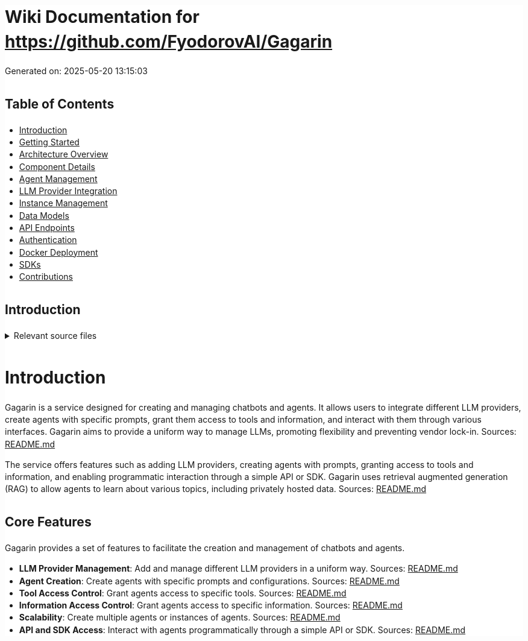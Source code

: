 # Wiki Documentation for https://github.com/FyodorovAI/Gagarin

Generated on: 2025-05-20 13:15:03

## Table of Contents

- [Introduction](#overview-introduction)
- [Getting Started](#overview-getting-started)
- [Architecture Overview](#architecture-overview)
- [Component Details](#architecture-components)
- [Agent Management](#features-agent-management)
- [LLM Provider Integration](#features-provider-integration)
- [Instance Management](#features-instance-management)
- [Data Models](#data-models)
- [API Endpoints](#backend-api)
- [Authentication](#backend-authentication)
- [Docker Deployment](#deployment-docker)
- [SDKs](#extensibility-sdks)
- [Contributions](#extensibility-contributions)

<a id='overview-introduction'></a>

## Introduction

<details><summary>Relevant source files</summary></details>

# Introduction

Gagarin is a service designed for creating and managing chatbots and agents. It allows users to integrate different LLM providers, create agents with specific prompts, grant them access to tools and information, and interact with them through various interfaces. Gagarin aims to provide a uniform way to manage LLMs, promoting flexibility and preventing vendor lock-in.  Sources: [README.md]()

The service offers features such as adding LLM providers, creating agents with prompts, granting access to tools and information, and enabling programmatic interaction through a simple API or SDK. Gagarin uses retrieval augmented generation (RAG) to allow agents to learn about various topics, including privately hosted data. Sources: [README.md]()

## Core Features

Gagarin provides a set of features to facilitate the creation and management of chatbots and agents.

*   **LLM Provider Management**: Add and manage different LLM providers in a uniform way. Sources: [README.md]()
*   **Agent Creation**: Create agents with specific prompts and configurations. Sources: [README.md]()
*   **Tool Access Control**: Grant agents access to specific tools. Sources: [README.md]()
*   **Information Access Control**: Grant agents access to specific information. Sources: [README.md]()
*   **Scalability**: Create multiple agents or instances of agents. Sources: [README.md]()
*   **API and SDK Access**: Interact with agents programmatically through a simple API or SDK. Sources: [README.md]()
